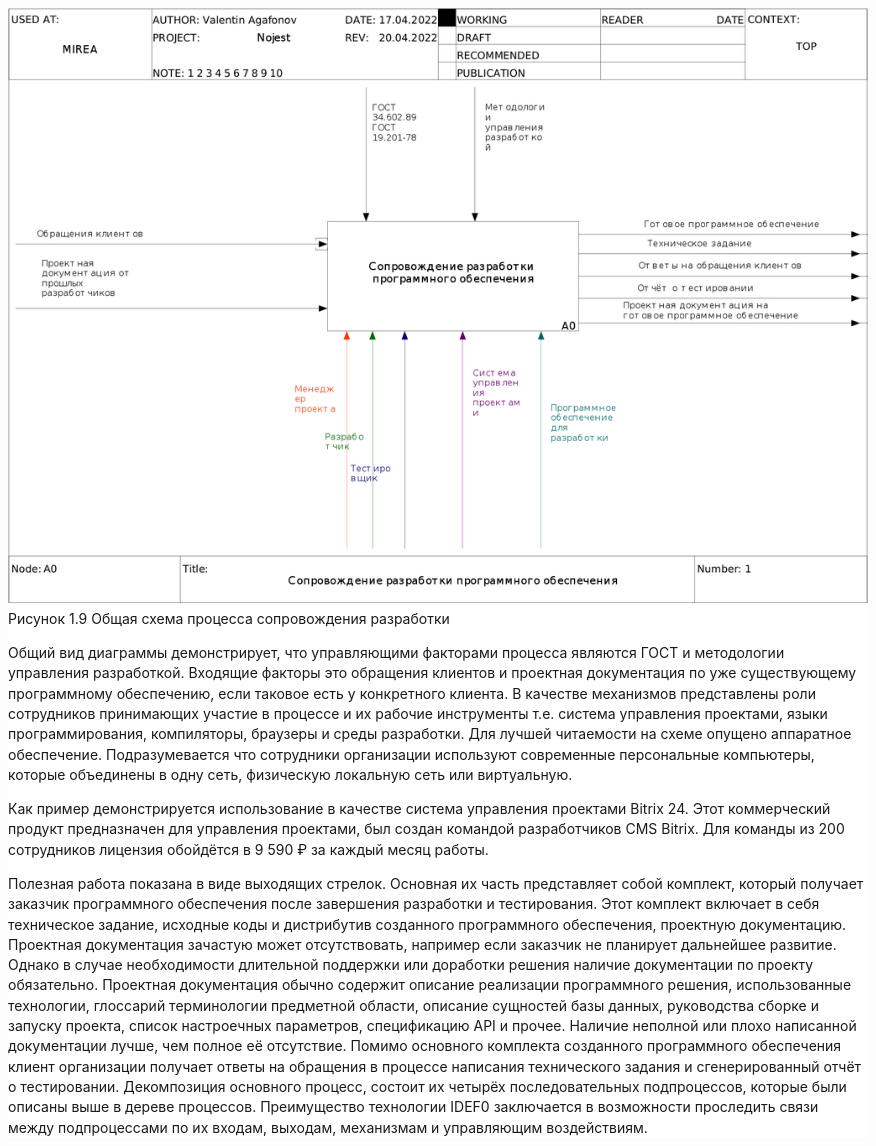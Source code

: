 ![image](./img/1_9.png)
Рисунок 1.9 Общая схема процесса сопровождения разработки

Общий вид диаграммы демонстрирует, что управляющими факторами процесса являются ГОСТ и методологии управления разработкой. Входящие факторы это обращения клиентов и проектная документация по уже существующему программному обеспечению, если таковое есть у конкретного клиента. В качестве механизмов представлены роли сотрудников принимающих участие в процессе и их рабочие инструменты т.е. система управления проектами, языки программирования, компиляторы, браузеры и среды разработки. Для лучшей читаемости на схеме опущено аппаратное обеспечение. Подразумевается что сотрудники организации используют современные персональные компьютеры, которые объединены в одну сеть, физическую локальную сеть или виртуальную.

Как пример демонстрируется использование в качестве система управления проектами Bitrix 24.
Этот коммерческий продукт предназначен для управления проектами, был создан командой разработчиков CMS Bitrix.
Для команды из 200 сотрудников лицензия обойдётся в 9 590 ₽ за каждый месяц работы.


Полезная работа показана в виде выходящих стрелок. Основная их часть представляет собой комплект, который получает заказчик программного обеспечения после завершения разработки и тестирования. Этот комплект включает в себя техническое задание, исходные коды и дистрибутив созданного программного обеспечения, проектную документацию. Проектная документация зачастую может отсутствовать, например если заказчик не планирует дальнейшее развитие. Однако в случае необходимости длительной поддержки или доработки решения наличие документации по проекту обязательно. Проектная документация обычно содержит описание реализации программного решения, использованные технологии, глоссарий терминологии предметной области, описание сущностей базы данных, руководства сборке и запуску проекта, список настроечных параметров, спецификацию API и прочее. Наличие неполной или плохо написанной документации лучше, чем полное её отсутствие.
Помимо основного комплекта созданного программного обеспечения клиент организации получает ответы на обращения в процессе написания технического задания и сгенерированный отчёт о тестировании.
Декомпозиция основного процесс, состоит их четырёх последовательных подпроцессов, которые были описаны выше в дереве процессов. Преимущество технологии IDEF0 заключается в возможности проследить связи между подпроцессами по их входам, выходам, механизмам и управляющим воздействиям.
